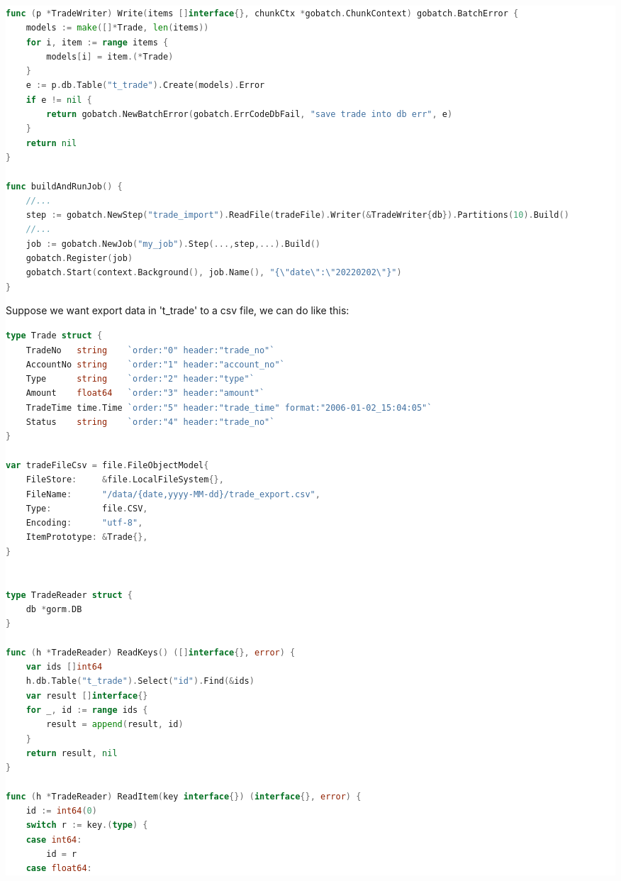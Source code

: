 ```go
func (p *TradeWriter) Write(items []interface{}, chunkCtx *gobatch.ChunkContext) gobatch.BatchError {
    models := make([]*Trade, len(items))
    for i, item := range items {
        models[i] = item.(*Trade)
    }
    e := p.db.Table("t_trade").Create(models).Error
    if e != nil {
        return gobatch.NewBatchError(gobatch.ErrCodeDbFail, "save trade into db err", e)
    }
    return nil
}

func buildAndRunJob() {
    //...
    step := gobatch.NewStep("trade_import").ReadFile(tradeFile).Writer(&TradeWriter{db}).Partitions(10).Build()
    //...
    job := gobatch.NewJob("my_job").Step(...,step,...).Build()
    gobatch.Register(job)
    gobatch.Start(context.Background(), job.Name(), "{\"date\":\"20220202\"}")
}
```

Suppose we want export data in 't_trade' to a csv file, we can do like this:
```go
type Trade struct {
    TradeNo   string    `order:"0" header:"trade_no"`
    AccountNo string    `order:"1" header:"account_no"`
    Type      string    `order:"2" header:"type"`
    Amount    float64   `order:"3" header:"amount"`
    TradeTime time.Time `order:"5" header:"trade_time" format:"2006-01-02_15:04:05"`
    Status    string    `order:"4" header:"trade_no"`
}

var tradeFileCsv = file.FileObjectModel{
    FileStore:     &file.LocalFileSystem{},
    FileName:      "/data/{date,yyyy-MM-dd}/trade_export.csv",
    Type:          file.CSV,
    Encoding:      "utf-8",
    ItemPrototype: &Trade{},
}


type TradeReader struct {
    db *gorm.DB
}

func (h *TradeReader) ReadKeys() ([]interface{}, error) {
    var ids []int64
    h.db.Table("t_trade").Select("id").Find(&ids)
    var result []interface{}
    for _, id := range ids {
        result = append(result, id)
    }
    return result, nil
}

func (h *TradeReader) ReadItem(key interface{}) (interface{}, error) {
    id := int64(0)
    switch r := key.(type) {
    case int64:
        id = r
    case float64:
```